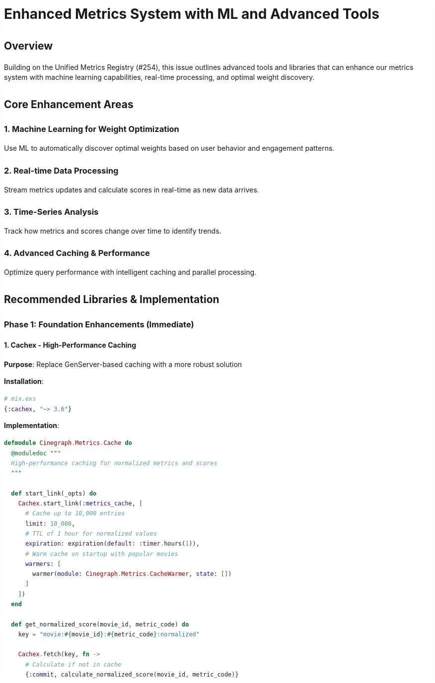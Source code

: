 # Enhanced Metrics System with ML and Advanced Tools

## Overview
Building on the Unified Metrics Registry (#254), this issue outlines advanced tools and libraries that can enhance our metrics system with machine learning capabilities, real-time processing, and optimal weight discovery.

## Core Enhancement Areas

### 1. Machine Learning for Weight Optimization
Use ML to automatically discover optimal weights based on user behavior and engagement patterns.

### 2. Real-time Data Processing
Stream metrics updates and calculate scores in real-time as new data arrives.

### 3. Time-Series Analysis
Track how metrics and scores change over time to identify trends.

### 4. Advanced Caching & Performance
Optimize query performance with intelligent caching and parallel processing.

## Recommended Libraries & Implementation

### Phase 1: Foundation Enhancements (Immediate)

#### 1. Cachex - High-Performance Caching
**Purpose**: Replace GenServer-based caching with a more robust solution

**Installation**:
```elixir
# mix.exs
{:cachex, "~> 3.6"}
```

**Implementation**:
```elixir
defmodule Cinegraph.Metrics.Cache do
  @moduledoc """
  High-performance caching for normalized metrics and scores
  """
  
  def start_link(_opts) do
    Cachex.start_link(:metrics_cache, [
      # Cache up to 10,000 entries
      limit: 10_000,
      # TTL of 1 hour for normalized values
      expiration: expiration(default: :timer.hours(1)),
      # Warm cache on startup with popular movies
      warmers: [
        warmer(module: Cinegraph.Metrics.CacheWarmer, state: [])
      ]
    ])
  end
  
  def get_normalized_score(movie_id, metric_code) do
    key = "movie:#{movie_id}:#{metric_code}:normalized"
    
    Cachex.fetch(key, fn ->
      # Calculate if not in cache
      {:commit, calculate_normalized_score(movie_id, metric_code)}
```